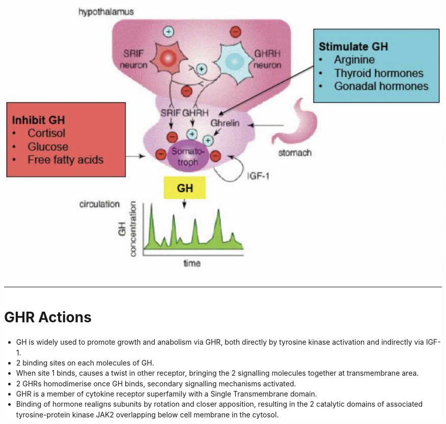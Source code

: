 ![Screenshot 2022-01-27 at 00.10.59.png](%5B021%5D%20The%20Normal%20Growth%20Hormone%20Axis%20af42450828a7410095d2c6722844a7ae/Screenshot_2022-01-27_at_00.10.59.png)

---

# GHR Actions

- GH is widely used to promote growth and anabolism via GHR, both directly by tyrosine kinase activation and indirectly via IGF-1.
- 2 binding sites on each molecules of GH.
- When site 1 binds, causes a twist in other receptor, bringing the 2 signalling
molecules together at transmembrane area.
- 2 GHRs homodimerise once GH binds, secondary signalling mechanisms activated.
- GHR is a member of cytokine receptor superfamily with a Single Transmembrane domain.
- Binding of hormone realigns subunits by rotation and closer apposition, resulting in the 2 catalytic domains of associated tyrosine-protein kinase JAK2 overlapping below cell membrane in the cytosol.
